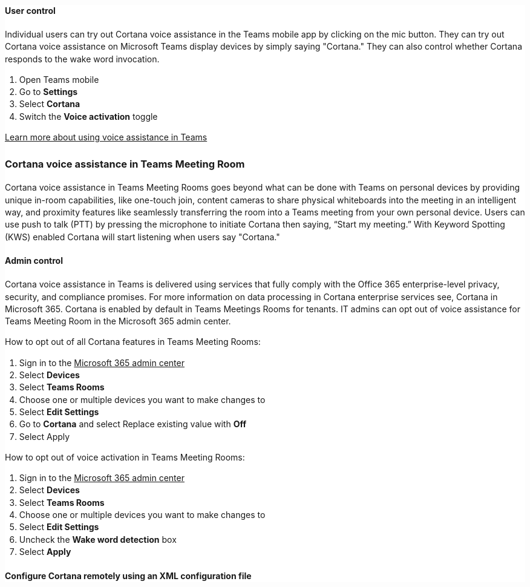 #### User control

Individual users can try out Cortana voice assistance in the Teams mobile app by clicking on the mic button. They can try out Cortana voice assistance on Microsoft Teams display devices by simply saying "Cortana." They can also control whether Cortana responds to the wake word invocation.

1. Open Teams mobile
2. Go to **Settings**
3. Select **Cortana**
4. Switch the **Voice activation** toggle

[Learn more about using voice assistance in Teams](https://support.microsoft.com/office/274bb2f0-d962-4182-b45d-307435cea256)

### Cortana voice assistance in Teams Meeting Room

Cortana voice assistance in Teams Meeting Rooms goes beyond what can be done with Teams on personal devices by providing unique in-room capabilities, like one-touch join, content cameras to share physical whiteboards into the meeting in an intelligent way, and proximity features like seamlessly transferring the room into a Teams meeting from your own personal device. Users can use push to talk (PTT) by pressing the microphone to initiate Cortana then saying, “Start my meeting.” With Keyword Spotting (KWS) enabled Cortana will start listening when users say "Cortana."

#### Admin control

Cortana voice assistance in Teams is delivered using services that fully comply with the Office 365 enterprise-level privacy, security, and compliance promises. For more information on data processing in Cortana enterprise services see, Cortana in Microsoft 365. Cortana is enabled by default in Teams Meetings Rooms for tenants. IT admins can opt out of voice assistance for Teams Meeting Room in the Microsoft 365 admin center.

How to opt out of all Cortana features in Teams Meeting Rooms:

1. Sign in to the [Microsoft 365 admin center](https://admin.microsoft.com/adminportal/home?ref=Domains)
2. Select **Devices**
3. Select **Teams Rooms**
4. Choose one or multiple devices you want to make changes to
5. Select **Edit Settings**
6. Go to **Cortana** and select Replace existing value with **Off**
7. Select Apply

How to opt out of voice activation in Teams Meeting Rooms:

1. Sign in to the [Microsoft 365 admin center](https://admin.microsoft.com/adminportal/home?ref=Domains)
2. Select **Devices**
3. Select **Teams Rooms**
4. Choose one or multiple devices you want to make changes to
5. Select **Edit Settings**
6. Uncheck the **Wake word detection** box
7. Select **Apply**

#### Configure Cortana remotely using an XML configuration file
